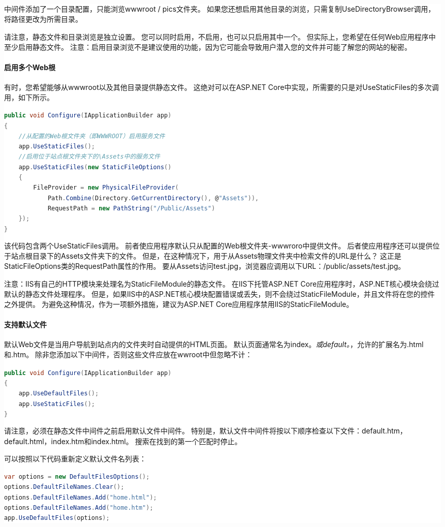 中间件添加了一个目录配置，只能浏览wwwroot / pics文件夹。 如果您还想启用其他目录的浏览，只需复制UseDirectoryBrowser调用，将路径更改为所需目录。

请注意，静态文件和目录浏览是独立设置。 您可以同时启用，不启用，也可以只启用其中一个。 但实际上，您希望在任何Web应用程序中至少启用静态文件。
注意：启用目录浏览不是建议使用的功能，因为它可能会导致用户潜入您的文件并可能了解您的网站的秘密。

#### 启用多个Web根

有时，您希望能够从wwwroot以及其他目录提供静态文件。 这绝对可以在ASP.NET Core中实现，所需要的只是对UseStaticFiles的多次调用，如下所示。

```c#
public void Configure(IApplicationBuilder app)
{
    //从配置的Web根文件夹（即WWWROOT）启用服务文件
    app.UseStaticFiles();
    //启用位于站点根文件夹下的\Assets中的服务文件
    app.UseStaticFiles(new StaticFileOptions()
    {
        FileProvider = new PhysicalFileProvider(
            Path.Combine(Directory.GetCurrentDirectory(), @"Assets")),
        	RequestPath = new PathString("/Public/Assets")
    });
}
```

该代码包含两个UseStaticFiles调用。 前者使应用程序默认只从配置的Web根文件夹-wwwroro中提供文件。 后者使应用程序还可以提供位于站点根目录下的Assets文件夹下的文件。 但是，在这种情况下，用于从Assets物理文件夹中检索文件的URL是什么？ 这正是StaticFileOptions类的RequestPath属性的作用。 要从Assets访问test.jpg，浏览器应调用以下URL：/public/assets/test.jpg。

注意：IIS有自己的HTTP模块来处理名为StaticFileModule的静态文件。 在IIS下托管ASP.NET Core应用程序时，ASP.NET核心模块会绕过默认的静态文件处理程序。 但是，如果IIS中的ASP.NET核心模块配置错误或丢失，则不会绕过StaticFileModule，并且文件将在您的控件之外提供。 为避免这种情况，作为一项额外措施，建议为ASP.NET Core应用程序禁用IIS的StaticFileModule。

#### 支持默认文件

默认Web文件是当用户导航到站点内的文件夹时自动提供的HTML页面。 默认页面通常名为index。*或default。*，允许的扩展名为.html和.htm。 除非您添加以下中间件，否则这些文件应放在wwroot中但忽略不计：

```c#
public void Configure(IApplicationBuilder app)
{
	app.UseDefaultFiles();
	app.UseStaticFiles();
}
```

请注意，必须在静态文件中间件之前启用默认文件中间件。 特别是，默认文件中间件将按以下顺序检查以下文件：default.htm，default.html，index.htm和index.html。 搜索在找到的第一个匹配时停止。

可以按照以下代码重新定义默认文件名列表：

```c#
var options = new DefaultFilesOptions();
options.DefaultFileNames.Clear();
options.DefaultFileNames.Add("home.html");
options.DefaultFileNames.Add("home.htm");
app.UseDefaultFiles(options);
```
